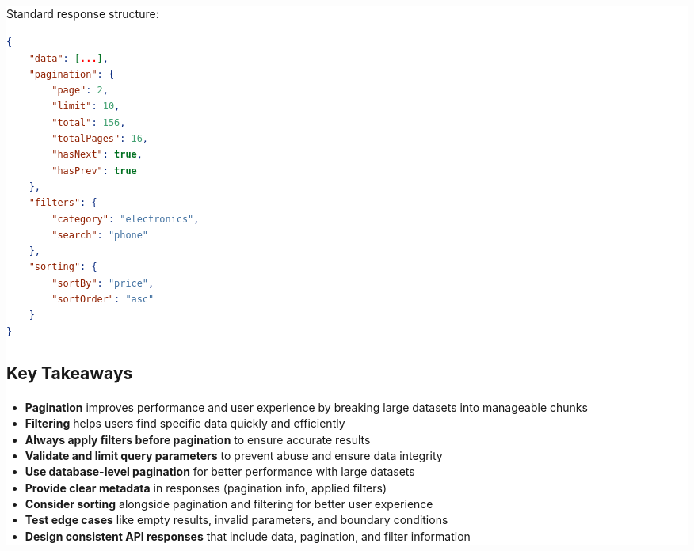 Standard response structure:

```json
{
    "data": [...],
    "pagination": {
        "page": 2,
        "limit": 10,
        "total": 156,
        "totalPages": 16,
        "hasNext": true,
        "hasPrev": true
    },
    "filters": {
        "category": "electronics",
        "search": "phone"
    },
    "sorting": {
        "sortBy": "price",
        "sortOrder": "asc"
    }
}
```

## Key Takeaways

- **Pagination** improves performance and user experience by breaking large datasets into manageable chunks
- **Filtering** helps users find specific data quickly and efficiently
- **Always apply filters before pagination** to ensure accurate results
- **Validate and limit query parameters** to prevent abuse and ensure data integrity
- **Use database-level pagination** for better performance with large datasets
- **Provide clear metadata** in responses (pagination info, applied filters)
- **Consider sorting** alongside pagination and filtering for better user experience
- **Test edge cases** like empty results, invalid parameters, and boundary conditions
- **Design consistent API responses** that include data, pagination, and filter information
